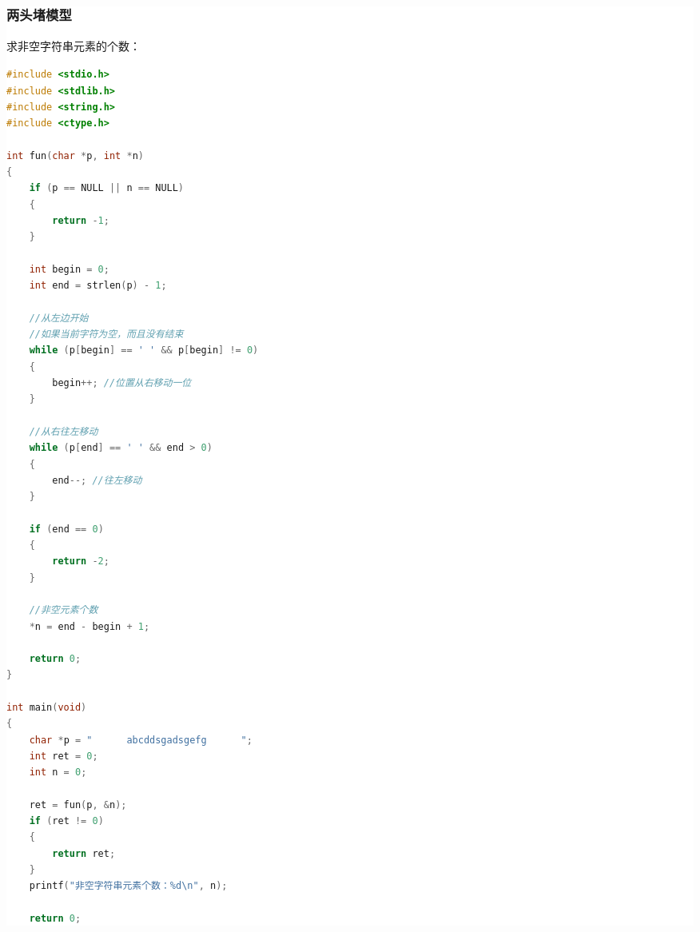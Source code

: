 ### 两头堵模型

求非空字符串元素的个数：

```c
#include <stdio.h>
#include <stdlib.h>
#include <string.h>
#include <ctype.h>

int fun(char *p, int *n)
{
	if (p == NULL || n == NULL)
	{
		return -1;
	}

	int begin = 0;
	int end = strlen(p) - 1;

	//从左边开始
	//如果当前字符为空，而且没有结束
	while (p[begin] == ' ' && p[begin] != 0)
	{
		begin++; //位置从右移动一位
	}

	//从右往左移动
	while (p[end] == ' ' && end > 0)
	{
		end--; //往左移动
	}

	if (end == 0)
	{
		return -2;
	}

	//非空元素个数
	*n = end - begin + 1;

	return 0;
}

int main(void)
{
	char *p = "      abcddsgadsgefg      ";
	int ret = 0;
	int n = 0;

	ret = fun(p, &n);
	if (ret != 0)
	{
		return ret;
	}
	printf("非空字符串元素个数：%d\n", n);

	return 0;
```
